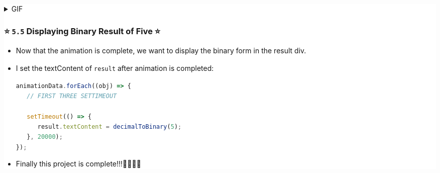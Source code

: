    <details><summary>GIF</summary></details>

### ⭐ `5.5` Displaying Binary Result of Five ⭐
* Now that the animation is complete, we want to display the binary form in the result div.
* I set the textContent of `result` after animation is completed:
   ```js
   animationData.forEach((obj) => {
      // FIRST THREE SETTIMEOUT

      setTimeout(() => {
         result.textContent = decimalToBinary(5); 
      }, 20000);  
   });
   ```

* Finally this project is complete!!!🎉🎉🎉🎉